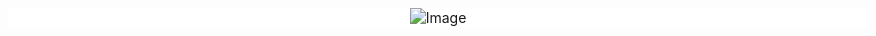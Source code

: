 </div>

<div align="center">
<img src="https://raw.githubusercontent.com/QuantLet/SFE/master/QID-3454-SFEtail/SFEtail_2-1.png" alt="Image" />
</div>

